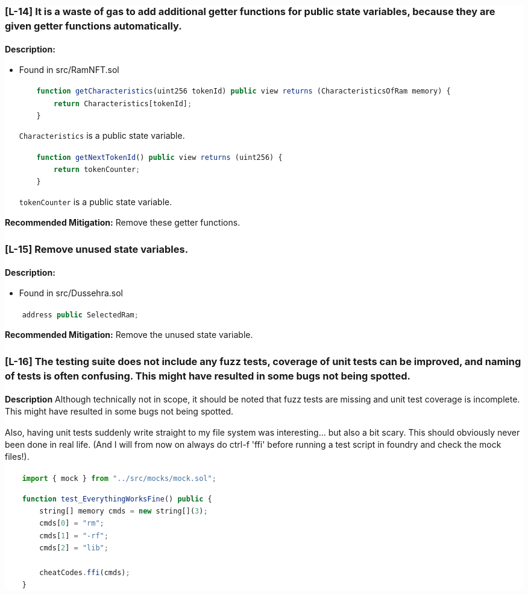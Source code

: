 ### [L-14] It is a waste of gas to add additional getter functions for public state variables, because they are given getter functions automatically.  

**Description:**

- Found in src/RamNFT.sol 
    ```javascript
        function getCharacteristics(uint256 tokenId) public view returns (CharacteristicsOfRam memory) {
            return Characteristics[tokenId];
        }
    ```
    `Characteristics` is a public state variable. 

    ```javascript
        function getNextTokenId() public view returns (uint256) {
            return tokenCounter;
        }
    ```
    `tokenCounter` is a public state variable. 

**Recommended Mitigation:** Remove these getter functions. 

### [L-15] Remove unused state variables. 

**Description:** 
- Found in src/Dussehra.sol 
```javascript
    address public SelectedRam; 

```
**Recommended Mitigation:** Remove the unused state variable.  


### [L-16] The testing suite does not include any fuzz tests, coverage of unit tests can be improved, and naming of tests is often confusing. This might have resulted in some bugs not being spotted.

**Description** Although technically not in scope, it should be noted that fuzz tests are missing and unit test coverage is incomplete. This might have resulted in some bugs not being spotted.

Also, having unit tests suddenly write straight to my file system was interesting... but also a bit scary. This should obviously never been done in real life. (And I will from now on always do ctrl-f 'ffi' before running a test script in foundry and check the mock files!). 

```javascript
    import { mock } from "../src/mocks/mock.sol";
```

```javascript
    function test_EverythingWorksFine() public {
        string[] memory cmds = new string[](3);
        cmds[0] = "rm"; 
        cmds[1] = "-rf";
        cmds[2] = "lib";
        
        cheatCodes.ffi(cmds);
    }
```
